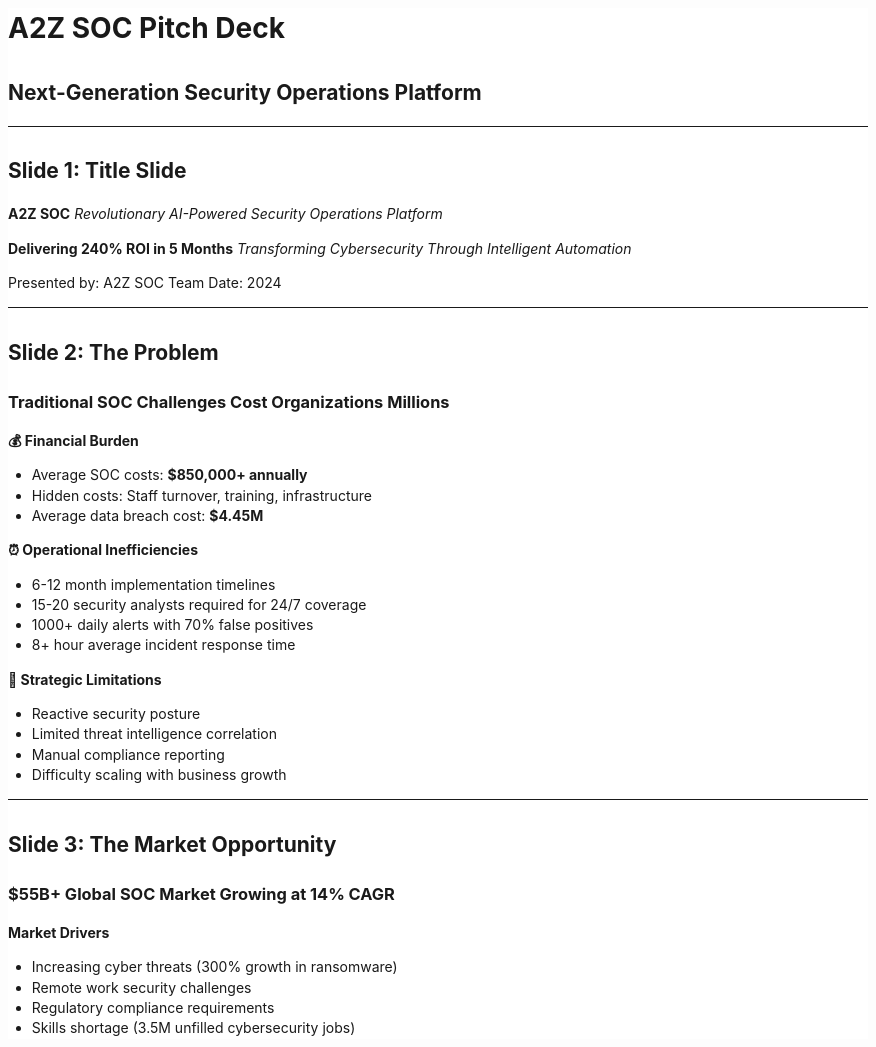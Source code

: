 # A2Z SOC Pitch Deck
## Next-Generation Security Operations Platform

---

## Slide 1: Title Slide

**A2Z SOC**
*Revolutionary AI-Powered Security Operations Platform*

**Delivering 240% ROI in 5 Months**
*Transforming Cybersecurity Through Intelligent Automation*

Presented by: A2Z SOC Team
Date: 2024

---

## Slide 2: The Problem

### Traditional SOC Challenges Cost Organizations Millions

**💰 Financial Burden**
- Average SOC costs: **$850,000+ annually**
- Hidden costs: Staff turnover, training, infrastructure
- Average data breach cost: **$4.45M**

**⏰ Operational Inefficiencies**
- 6-12 month implementation timelines
- 15-20 security analysts required for 24/7 coverage
- 1000+ daily alerts with 70% false positives
- 8+ hour average incident response time

**🎯 Strategic Limitations**
- Reactive security posture
- Limited threat intelligence correlation
- Manual compliance reporting
- Difficulty scaling with business growth

---

## Slide 3: The Market Opportunity

### $55B+ Global SOC Market Growing at 14% CAGR

**Market Drivers**
- Increasing cyber threats (300% growth in ransomware)
- Remote work security challenges
- Regulatory compliance requirements
- Skills shortage (3.5M unfilled cybersecurity jobs)

